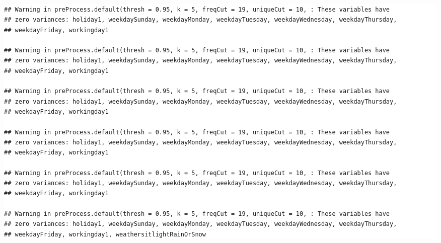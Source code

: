     ## Warning in preProcess.default(thresh = 0.95, k = 5, freqCut = 19, uniqueCut = 10, : These variables have
    ## zero variances: holiday1, weekdaySunday, weekdayMonday, weekdayTuesday, weekdayWednesday, weekdayThursday,
    ## weekdayFriday, workingday1

    ## Warning in preProcess.default(thresh = 0.95, k = 5, freqCut = 19, uniqueCut = 10, : These variables have
    ## zero variances: holiday1, weekdaySunday, weekdayMonday, weekdayTuesday, weekdayWednesday, weekdayThursday,
    ## weekdayFriday, workingday1

    ## Warning in preProcess.default(thresh = 0.95, k = 5, freqCut = 19, uniqueCut = 10, : These variables have
    ## zero variances: holiday1, weekdaySunday, weekdayMonday, weekdayTuesday, weekdayWednesday, weekdayThursday,
    ## weekdayFriday, workingday1

    ## Warning in preProcess.default(thresh = 0.95, k = 5, freqCut = 19, uniqueCut = 10, : These variables have
    ## zero variances: holiday1, weekdaySunday, weekdayMonday, weekdayTuesday, weekdayWednesday, weekdayThursday,
    ## weekdayFriday, workingday1

    ## Warning in preProcess.default(thresh = 0.95, k = 5, freqCut = 19, uniqueCut = 10, : These variables have
    ## zero variances: holiday1, weekdaySunday, weekdayMonday, weekdayTuesday, weekdayWednesday, weekdayThursday,
    ## weekdayFriday, workingday1

    ## Warning in preProcess.default(thresh = 0.95, k = 5, freqCut = 19, uniqueCut = 10, : These variables have
    ## zero variances: holiday1, weekdaySunday, weekdayMonday, weekdayTuesday, weekdayWednesday, weekdayThursday,
    ## weekdayFriday, workingday1, weathersitlightRainOrSnow
